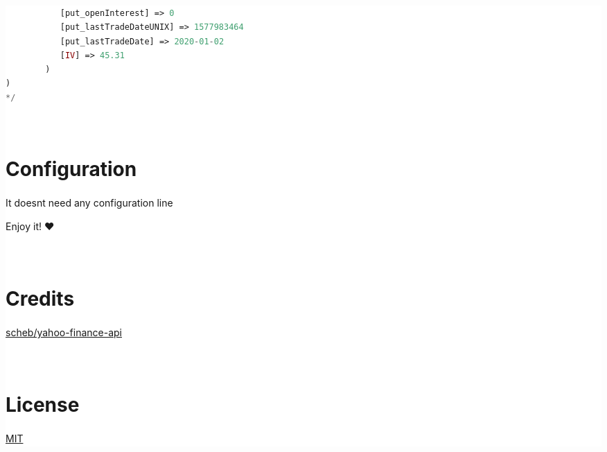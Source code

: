 ```php
           [put_openInterest] => 0
           [put_lastTradeDateUNIX] => 1577983464
           [put_lastTradeDate] => 2020-01-02
           [IV] => 45.31
        )
)
*/


```

<br>

# Configuration

It doesnt need any configuration line

Enjoy it! :heart:  


<br>

# Credits

[scheb/yahoo-finance-api](https://github.com/scheb/yahoo-finance-api)

<br>

# License

[MIT](https://github.com/gauss314/yahoo_finance/blob/master/LICENSE)
